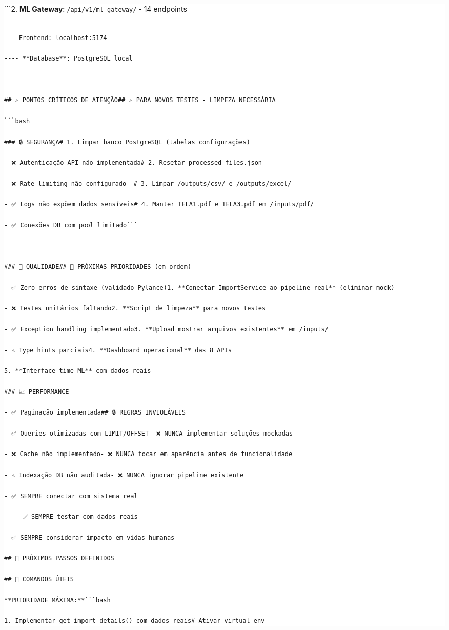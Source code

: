 ```2. **ML Gateway**: `/api/v1/ml-gateway/` - 14 endpoints

```  - Backend: localhost:8000

  - Frontend: localhost:5174

---- **Database**: PostgreSQL local



## ⚠️ PONTOS CRÍTICOS DE ATENÇÃO## ⚠️ PARA NOVOS TESTES - LIMPEZA NECESSÁRIA

```bash

### 🔒 SEGURANÇA# 1. Limpar banco PostgreSQL (tabelas configurações)

- ❌ Autenticação API não implementada# 2. Resetar processed_files.json

- ❌ Rate limiting não configurado  # 3. Limpar /outputs/csv/ e /outputs/excel/

- ✅ Logs não expõem dados sensíveis# 4. Manter TELA1.pdf e TELA3.pdf em /inputs/pdf/

- ✅ Conexões DB com pool limitado```



### 🧪 QUALIDADE## 🎯 PRÓXIMAS PRIORIDADES (em ordem)

- ✅ Zero erros de sintaxe (validado Pylance)1. **Conectar ImportService ao pipeline real** (eliminar mock)

- ❌ Testes unitários faltando2. **Script de limpeza** para novos testes

- ✅ Exception handling implementado3. **Upload mostrar arquivos existentes** em /inputs/

- ⚠️ Type hints parciais4. **Dashboard operacional** das 8 APIs

5. **Interface time ML** com dados reais

### 📈 PERFORMANCE  

- ✅ Paginação implementada## 🔒 REGRAS INVIOLÁVEIS

- ✅ Queries otimizadas com LIMIT/OFFSET- ❌ NUNCA implementar soluções mockadas

- ❌ Cache não implementado- ❌ NUNCA focar em aparência antes de funcionalidade

- ⚠️ Indexação DB não auditada- ❌ NUNCA ignorar pipeline existente

- ✅ SEMPRE conectar com sistema real

---- ✅ SEMPRE testar com dados reais

- ✅ SEMPRE considerar impacto em vidas humanas

## 🎯 PRÓXIMOS PASSOS DEFINIDOS

## 📝 COMANDOS ÚTEIS

**PRIORIDADE MÁXIMA:**```bash

1. Implementar get_import_details() com dados reais# Ativar virtual env

```